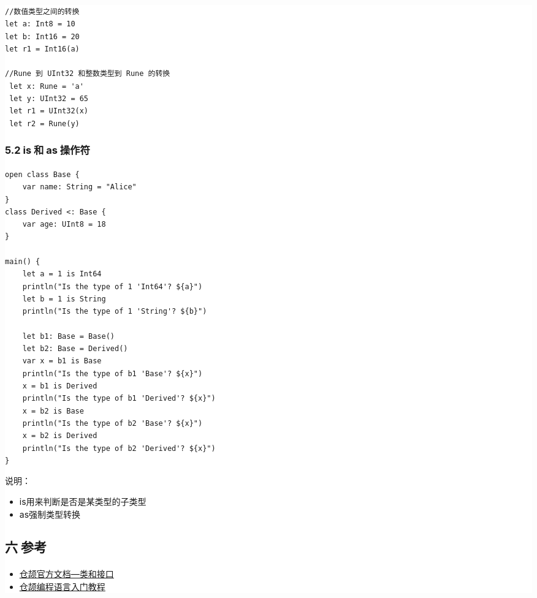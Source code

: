 ```
//数值类型之间的转换
let a: Int8 = 10
let b: Int16 = 20
let r1 = Int16(a)

//Rune 到 UInt32 和整数类型到 Rune 的转换
 let x: Rune = 'a'
 let y: UInt32 = 65
 let r1 = UInt32(x)
 let r2 = Rune(y)
```

### 5.2 is 和 as 操作符

```
open class Base {
    var name: String = "Alice"
}
class Derived <: Base {
    var age: UInt8 = 18
}

main() {
    let a = 1 is Int64
    println("Is the type of 1 'Int64'? ${a}")
    let b = 1 is String
    println("Is the type of 1 'String'? ${b}")

    let b1: Base = Base()
    let b2: Base = Derived()
    var x = b1 is Base
    println("Is the type of b1 'Base'? ${x}")
    x = b1 is Derived
    println("Is the type of b1 'Derived'? ${x}")
    x = b2 is Base
    println("Is the type of b2 'Base'? ${x}")
    x = b2 is Derived
    println("Is the type of b2 'Derived'? ${x}")
}
```

说明：

* is用来判断是否是某类型的子类型
* as强制类型转换

## 六 参考

* [仓颉官方文档—类和接口](https://developer.huawei.com/consumer/cn/doc/openharmony-cangjie/class)
* [仓颉编程语言入门教程](https://developer.huawei.com/consumer/cn/training/course/slightMooc/C101718903607800132)